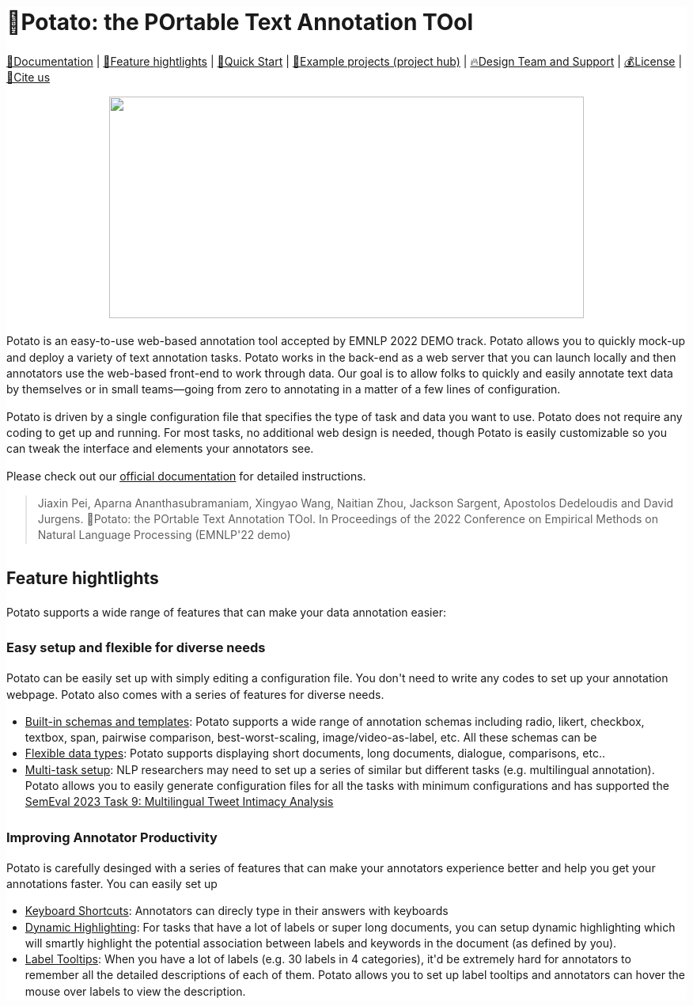 # 🥔Potato: the POrtable Text Annotation TOol
 
[📖Documentation](https://potato-annotation.readthedocs.io/) | [🍎Feature hightlights](#Feature-hightlights)  |  [🛫️Quick Start](#Quick-Start) | [🌰Example projects (project hub)](#Example-projects-project-hub) | [🔥Design Team and Support](#Design-Team-and-Support) | [💰License](#License) | [🍞Cite us](#Cite-us)

<p align="center">
<img src="https://github.com/davidjurgens/potato/raw/master/docs/img/potato-goal.png" width="600" height="280">
</p>



Potato is an easy-to-use  web-based annotation tool accepted by EMNLP 2022 DEMO track. Potato allows you to quickly mock-up and deploy a variety of text annotation tasks. Potato works in the back-end as a web server that you can launch locally and then annotators use the web-based front-end to work through data. Our goal is to allow folks to quickly and easily annotate text data by themselves or in small teams&mdash;going from zero to annotating in a matter of a few lines of configuration.

Potato is driven by a single configuration file that specifies the type of task and data you want to use. Potato does not require any coding to get up and running. For most tasks, no additional web design is needed, though Potato is easily customizable so you can tweak the interface and elements your annotators see.

Please check out our [official documentation](https://potato-annotation.readthedocs.io/) for detailed instructions.

>Jiaxin Pei, Aparna Ananthasubramaniam, Xingyao Wang, Naitian Zhou, Jackson Sargent, Apostolos Dedeloudis and David Jurgens. 🥔Potato: the POrtable Text Annotation TOol. In Proceedings of the 2022 Conference on Empirical Methods on Natural Language Processing (EMNLP'22 demo)

## Feature hightlights 
Potato supports a wide range of features that can make your data annotation easier:

### Easy setup and flexible for diverse needs
Potato can be easily set up with simply editing a configuration file. You don't need to write any codes to set up your annotation webpage. Potato also comes with a series of features for diverse needs.
- [Built-in schemas and templates](https://potato-annotation.readthedocs.io/en/latest/schemas_and_templates): Potato supports a wide range of annotation schemas including radio, likert, checkbox, textbox, span, pairwise comparison, best-worst-scaling, image/video-as-label, etc. All these schemas can be 
- [Flexible data types](https://potato-annotation.readthedocs.io/en/latest/data_format): Potato supports displaying short documents, long documents, dialogue, comparisons, etc.. 
- [Multi-task setup](https://potato-annotation.readthedocs.io/en/latest/schemas_and_templates): NLP researchers may need to set up a series of similar but different tasks (e.g. multilingual annotation). Potato allows you to easily generate configuration files for all the tasks with minimum configurations and has supported the [SemEval 2023 Task 9: Multilingual Tweet Intimacy Analysis](https://sites.google.com/umich.edu/semeval-2023-tweet-intimacy/home)

### Improving Annotator Productivity
Potato is carefully desinged with a series of features that can make your annotators experience better and help you get your annotations faster. You can easily set up 
- [Keyboard Shortcuts](https://potato-annotation.readthedocs.io/en/latest/productivity/#keyboard-shortcuts): Annotators can direcly type in their answers with keyboards
- [Dynamic Highlighting](https://potato-annotation.readthedocs.io/en/latest/productivity/#dynamic-highlighting): For tasks that have a lot of labels or super long documents, you can setup dynamic highlighting which will smartly highlight the potential association between labels and keywords in the document (as defined by you). 
- [Label Tooltips](https://potato-annotation.readthedocs.io/en/latest/productivity/#tooltips): When you have a lot of labels (e.g. 30 labels in 4 categories), it'd be extremely hard for annotators to remember all the detailed descriptions of each of them. Potato allows you to set up label tooltips and annotators can hover the mouse over labels to view the description.
